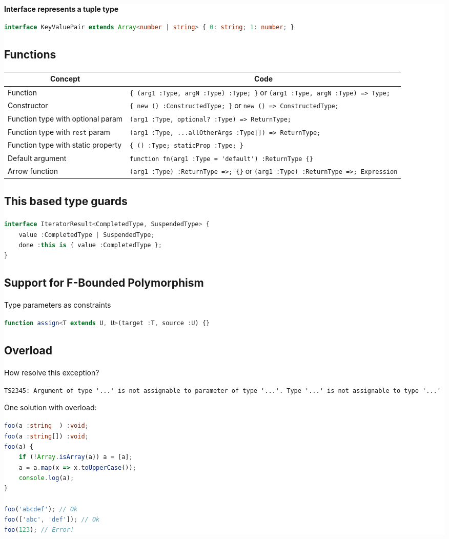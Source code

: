 **Interface represents a tuple type**
```typescript
interface KeyValuePair extends Array<number | string> { 0: string; 1: number; }
```

## Functions

Concept | Code
--- | ---
Function | `{ (arg1 :Type, argN :Type) :Type; }` or `(arg1 :Type, argN :Type) => Type;`
Constructor | `{ new () :ConstructedType; }` or `new () => ConstructedType;`
Function type with optional param | `(arg1 :Type, optional? :Type) => ReturnType;`
Function type with `rest` param | `(arg1 :Type, ...allOtherArgs :Type[]) => ReturnType;`
Function type with static property | `{ () :Type; staticProp :Type; }`
Default argument | `function fn(arg1 :Type = 'default') :ReturnType {}`
Arrow function | `(arg1 :Type) :ReturnType =>; {}` or `(arg1 :Type) :ReturnType =>; Expression`

## This based type guards

```typescript
interface IteratorResult<CompletedType, SuspendedType> {
    value :CompletedType | SuspendedType;
    done :this is { value :CompletedType };
}
```

## Support for F-Bounded Polymorphism
Type parameters as constraints

```typescript
function assign<T extends U, U>(target :T, source :U) {}
```

## Overload

How resolve this exception?

	TS2345: Argument of type '...' is not assignable to parameter of type '...'. Type '...' is not assignable to type '...'

One solution with overload:

```typescript
foo(a :string  ) :void;
foo(a :string[]) :void;
foo(a) {
	if (!Array.isArray(a)) a = [a];
	a = a.map(x => x.toUpperCase());
	console.log(a);
}

foo('abcdef'); // Ok
foo(['abc', 'def']); // Ok
foo(123); // Error!
```
